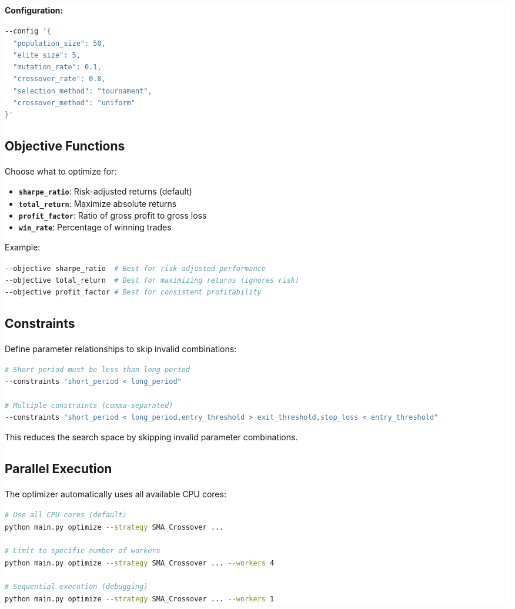 **Configuration:**
```bash
--config '{
  "population_size": 50,
  "elite_size": 5,
  "mutation_rate": 0.1,
  "crossover_rate": 0.8,
  "selection_method": "tournament",
  "crossover_method": "uniform"
}'
```

## Objective Functions

Choose what to optimize for:

- **`sharpe_ratio`**: Risk-adjusted returns (default)
- **`total_return`**: Maximize absolute returns
- **`profit_factor`**: Ratio of gross profit to gross loss
- **`win_rate`**: Percentage of winning trades

Example:
```bash
--objective sharpe_ratio  # Best for risk-adjusted performance
--objective total_return  # Best for maximizing returns (ignores risk)
--objective profit_factor # Best for consistent profitability
```

## Constraints

Define parameter relationships to skip invalid combinations:

```bash
# Short period must be less than long period
--constraints "short_period < long_period"

# Multiple constraints (comma-separated)
--constraints "short_period < long_period,entry_threshold > exit_threshold,stop_loss < entry_threshold"
```

This reduces the search space by skipping invalid parameter combinations.

## Parallel Execution

The optimizer automatically uses all available CPU cores:

```bash
# Use all CPU cores (default)
python main.py optimize --strategy SMA_Crossover ...

# Limit to specific number of workers
python main.py optimize --strategy SMA_Crossover ... --workers 4

# Sequential execution (debugging)
python main.py optimize --strategy SMA_Crossover ... --workers 1
```
